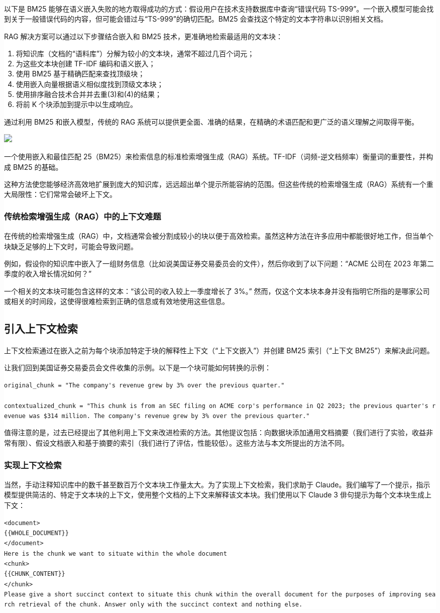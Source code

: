 以下是 BM25 能够在语义嵌入失败的地方取得成功的方式：假设用户在技术支持数据库中查询“错误代码 TS-999”。一个嵌入模型可能会找到关于一般错误代码的内容，但可能会错过与“TS-999”的确切匹配。BM25 会查找这个特定的文本字符串以识别相关文档。

RAG 解决方案可以通过以下步骤结合嵌入和 BM25 技术，更准确地检索最适用的文本块：

1. 将知识库（文档的“语料库”）分解为较小的文本块，通常不超过几百个词元；
2. 为这些文本块创建 TF-IDF 编码和语义嵌入；
3. 使用 BM25 基于精确匹配来查找顶级块；
4. 使用嵌入向量根据语义相似度找到顶级文本块；
5. 使用排序融合技术合并并去重(3)和(4)的结果；
6. 将前 K 个块添加到提示中以生成响应。

通过利用 BM25 和嵌入模型，传统的 RAG 系统可以提供更全面、准确的结果，在精确的术语匹配和更广泛的语义理解之间取得平衡。

![](https://www.anthropic.com/_next/image?url=https%3A%2F%2Fwww-cdn.anthropic.com%2Fimages%2F4zrzovbb%2Fwebsite%2F45603646e979c62349ce27744a940abf30200d57-3840x2160.png&w=3840&q=75)

一个使用嵌入和最佳匹配 25（BM25）来检索信息的标准检索增强生成（RAG）系统。TF-IDF（词频-逆文档频率）衡量词的重要性，并构成 BM25 的基础。

这种方法使您能够经济高效地扩展到庞大的知识库，远远超出单个提示所能容纳的范围。但这些传统的检索增强生成（RAG）系统有一个重大局限性：它们常常会破坏上下文。

### 传统检索增强生成（RAG）中的上下文难题

在传统的检索增强生成（RAG）中，文档通常会被分割成较小的块以便于高效检索。虽然这种方法在许多应用中都能很好地工作，但当单个块缺乏足够的上下文时，可能会导致问题。

例如，假设你的知识库中嵌入了一组财务信息（比如说美国证券交易委员会的文件），然后你收到了以下问题：“ACME 公司在 2023 年第二季度的收入增长情况如何？”

一个相关的文本块可能包含这样的文本：“该公司的收入较上一季度增长了 3%。” 然而，仅这个文本块本身并没有指明它所指的是哪家公司或相关的时间段，这使得很难检索到正确的信息或有效地使用这些信息。

## 引入上下文检索

上下文检索通过在嵌入之前为每个块添加特定于块的解释性上下文（“上下文嵌入”）并创建 BM25 索引（“上下文 BM25”）来解决此问题。

让我们回到美国证券交易委员会文件收集的示例。以下是一个块可能如何转换的示例：

```
original_chunk = "The company's revenue grew by 3% over the previous quarter."

contextualized_chunk = "This chunk is from an SEC filing on ACME corp's performance in Q2 2023; the previous quarter's revenue was $314 million. The company's revenue grew by 3% over the previous quarter."
```

值得注意的是，过去已经提出了其他利用上下文来改进检索的方法。其他提议包括：向数据块添加通用文档摘要（我们进行了实验，收益非常有限）、假设文档嵌入和基于摘要的索引（我们进行了评估，性能较低）。这些方法与本文所提出的方法不同。

### 实现上下文检索

当然，手动注释知识库中的数千甚至数百万个文本块工作量太大。为了实现上下文检索，我们求助于 Claude。我们编写了一个提示，指示模型提供简洁的、特定于文本块的上下文，使用整个文档的上下文来解释该文本块。我们使用以下 Claude 3 俳句提示为每个文本块生成上下文：

```
<document> 
{{WHOLE_DOCUMENT}} 
</document> 
Here is the chunk we want to situate within the whole document 
<chunk> 
{{CHUNK_CONTENT}} 
</chunk> 
Please give a short succinct context to situate this chunk within the overall document for the purposes of improving search retrieval of the chunk. Answer only with the succinct context and nothing else.
```
